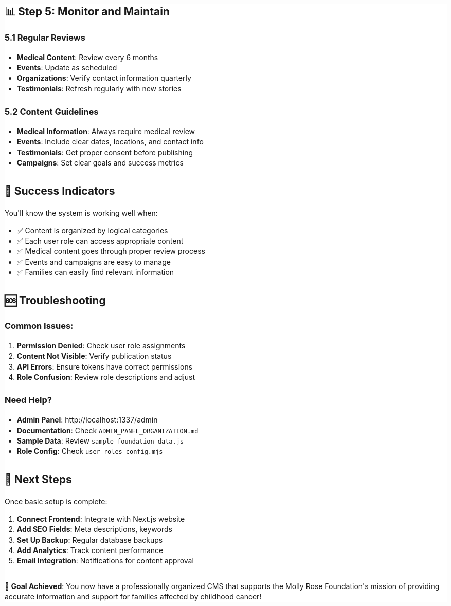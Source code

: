 ## 📊 Step 5: Monitor and Maintain

### 5.1 Regular Reviews
- **Medical Content**: Review every 6 months
- **Events**: Update as scheduled
- **Organizations**: Verify contact information quarterly
- **Testimonials**: Refresh regularly with new stories

### 5.2 Content Guidelines
- **Medical Information**: Always require medical review
- **Events**: Include clear dates, locations, and contact info
- **Testimonials**: Get proper consent before publishing
- **Campaigns**: Set clear goals and success metrics

## 🎉 Success Indicators

You'll know the system is working well when:
- ✅ Content is organized by logical categories
- ✅ Each user role can access appropriate content
- ✅ Medical content goes through proper review process
- ✅ Events and campaigns are easy to manage
- ✅ Families can easily find relevant information

## 🆘 Troubleshooting

### Common Issues:
1. **Permission Denied**: Check user role assignments
2. **Content Not Visible**: Verify publication status
3. **API Errors**: Ensure tokens have correct permissions
4. **Role Confusion**: Review role descriptions and adjust

### Need Help?
- **Admin Panel**: http://localhost:1337/admin
- **Documentation**: Check `ADMIN_PANEL_ORGANIZATION.md`
- **Sample Data**: Review `sample-foundation-data.js`
- **Role Config**: Check `user-roles-config.mjs`

## 🌟 Next Steps

Once basic setup is complete:
1. **Connect Frontend**: Integrate with Next.js website
2. **Add SEO Fields**: Meta descriptions, keywords
3. **Set Up Backup**: Regular database backups
4. **Add Analytics**: Track content performance
5. **Email Integration**: Notifications for content approval

---

**🎯 Goal Achieved**: You now have a professionally organized CMS that supports the Molly Rose Foundation's mission of providing accurate information and support for families affected by childhood cancer!
